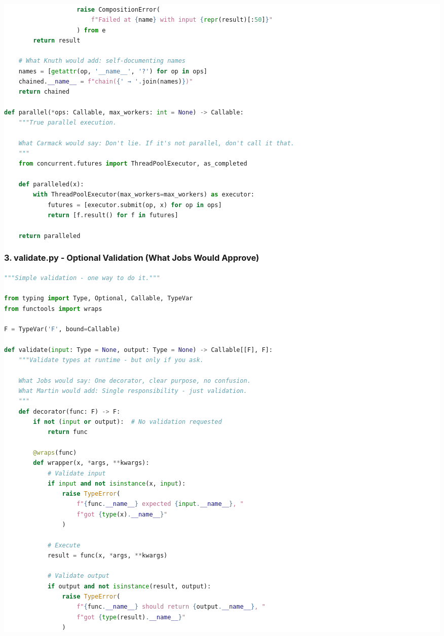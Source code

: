 ```python
                    raise CompositionError(
                        f"Failed at {name} with input {repr(result)[:50]}"
                    ) from e
        return result
    
    # What Knuth would add: self-documenting names
    names = [getattr(op, '__name__', '?') for op in ops]
    chained.__name__ = f"chain({' → '.join(names)})"
    return chained

def parallel(*ops: Callable, max_workers: int = None) -> Callable:
    """True parallel execution.
    
    What Carmack would say: Don't lie. If it's not parallel, don't call it that.
    """
    from concurrent.futures import ThreadPoolExecutor, as_completed
    
    def paralleled(x):
        with ThreadPoolExecutor(max_workers=max_workers) as executor:
            futures = [executor.submit(op, x) for op in ops]
            return [f.result() for f in futures]
    
    return paralleled
```

### 3. **validate.py** - Optional Validation (What Jobs Would Approve)
```python
"""Simple validation - one way to do it."""

from typing import Type, Optional, Callable, TypeVar
from functools import wraps

F = TypeVar('F', bound=Callable)

def validate(input: Type = None, output: Type = None) -> Callable[[F], F]:
    """Validate types at runtime - but only if you ask.
    
    What Jobs would say: One decorator, clear purpose, no confusion.
    What Martin would add: Single responsibility - just validation.
    """
    def decorator(func: F) -> F:
        if not (input or output):  # No validation requested
            return func
            
        @wraps(func)
        def wrapper(x, *args, **kwargs):
            # Validate input
            if input and not isinstance(x, input):
                raise TypeError(
                    f"{func.__name__} expected {input.__name__}, "
                    f"got {type(x).__name__}"
                )
            
            # Execute
            result = func(x, *args, **kwargs)
            
            # Validate output
            if output and not isinstance(result, output):
                raise TypeError(
                    f"{func.__name__} should return {output.__name__}, "
                    f"got {type(result).__name__}"
                )
```